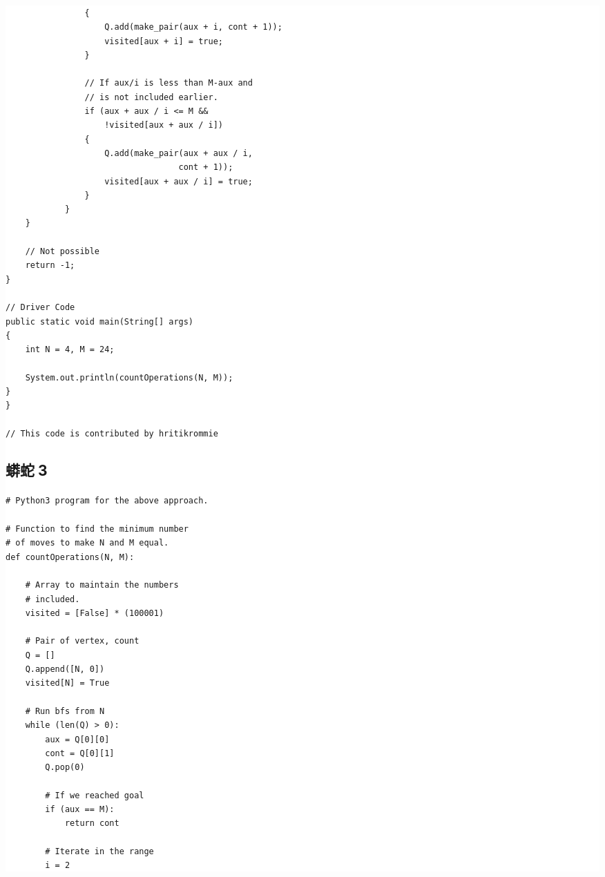 ```
                {
                    Q.add(make_pair(aux + i, cont + 1));
                    visited[aux + i] = true;
                }

                // If aux/i is less than M-aux and
                // is not included earlier.
                if (aux + aux / i <= M &&
                    !visited[aux + aux / i])
                {
                    Q.add(make_pair(aux + aux / i,
                                   cont + 1));
                    visited[aux + aux / i] = true;
                }
            }
    }

    // Not possible
    return -1;
}

// Driver Code
public static void main(String[] args)
{
    int N = 4, M = 24;

    System.out.println(countOperations(N, M));
}
}

// This code is contributed by hritikrommie
```

## 蟒蛇 3

```
# Python3 program for the above approach.

# Function to find the minimum number
# of moves to make N and M equal.
def countOperations(N, M):

    # Array to maintain the numbers
    # included.
    visited = [False] * (100001)

    # Pair of vertex, count
    Q = []
    Q.append([N, 0])
    visited[N] = True

    # Run bfs from N
    while (len(Q) > 0):
        aux = Q[0][0]
        cont = Q[0][1]
        Q.pop(0)

        # If we reached goal
        if (aux == M):
            return cont

        # Iterate in the range
        i = 2
```